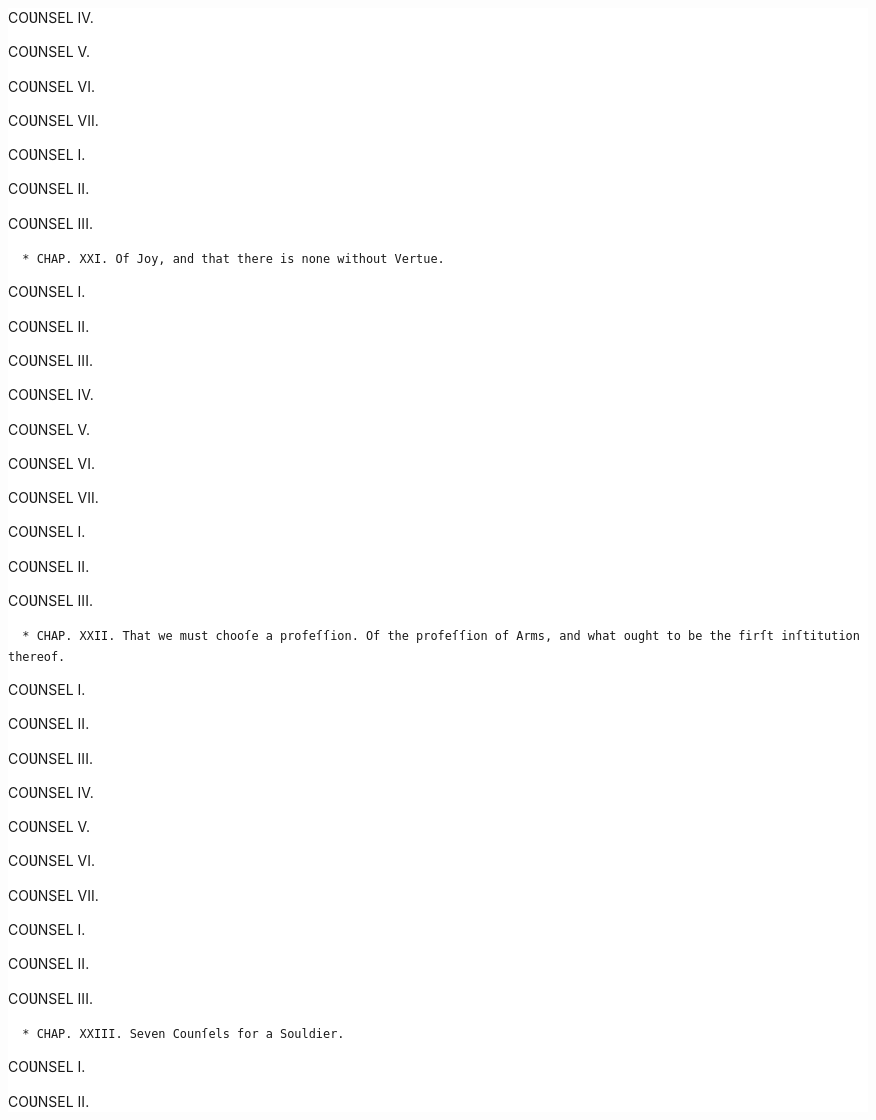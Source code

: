 COƲNSEL IV.

COƲNSEL V.

COƲNSEL VI.

COƲNSEL VII.

COƲNSEL I.

COƲNSEL II.

COƲNSEL III.

      * CHAP. XXI. Of Joy, and that there is none without Vertue.

COƲNSEL I.

COƲNSEL II.

COƲNSEL III.

COƲNSEL IV.

COƲNSEL V.

COƲNSEL VI.

COƲNSEL VII.

COƲNSEL I.

COƲNSEL II.

COƲNSEL III.

      * CHAP. XXII. That we must chooſe a profeſſion. Of the profeſſion of Arms, and what ought to be the firſt inſtitution thereof.

COƲNSEL I.

COƲNSEL II.

COƲNSEL III.

COƲNSEL IV.

COƲNSEL V.

COƲNSEL VI.

COƲNSEL VII.

COƲNSEL I.

COƲNSEL II.

COƲNSEL III.

      * CHAP. XXIII. Seven Counſels for a Souldier.

COƲNSEL I.

COƲNSEL II.
